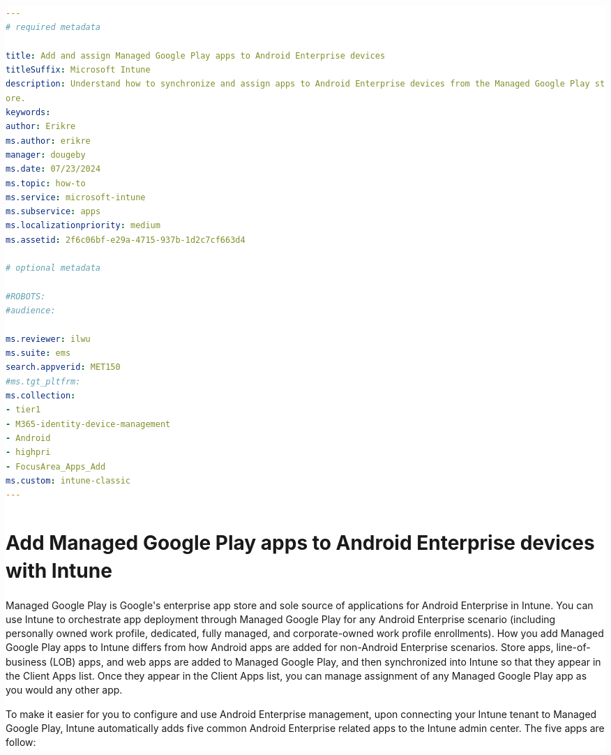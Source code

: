 ```yaml
---
# required metadata

title: Add and assign Managed Google Play apps to Android Enterprise devices
titleSuffix: Microsoft Intune
description: Understand how to synchronize and assign apps to Android Enterprise devices from the Managed Google Play store.
keywords:
author: Erikre
ms.author: erikre
manager: dougeby
ms.date: 07/23/2024
ms.topic: how-to
ms.service: microsoft-intune
ms.subservice: apps
ms.localizationpriority: medium
ms.assetid: 2f6c06bf-e29a-4715-937b-1d2c7cf663d4

# optional metadata

#ROBOTS:
#audience:

ms.reviewer: ilwu
ms.suite: ems
search.appverid: MET150
#ms.tgt_pltfrm:
ms.collection:
- tier1
- M365-identity-device-management
- Android
- highpri
- FocusArea_Apps_Add
ms.custom: intune-classic
---
```


# Add Managed Google Play apps to Android Enterprise devices with Intune

Managed Google Play is Google's enterprise app store and sole source of applications for Android Enterprise in Intune. You can use Intune to orchestrate app deployment through Managed Google Play for any Android Enterprise scenario (including personally owned work profile, dedicated, fully managed, and corporate-owned work profile enrollments). How you add Managed Google Play apps to Intune differs from how Android apps are added for non-Android Enterprise scenarios. Store apps, line-of-business (LOB) apps, and web apps are added to Managed Google Play, and then synchronized into Intune so that they appear in the Client Apps list. Once they appear in the Client Apps list, you can manage assignment of any Managed Google Play app as you would any other app.

To make it easier for you to configure and use Android Enterprise management, upon connecting your Intune tenant to Managed Google Play, Intune automatically adds five common Android Enterprise related apps to the Intune admin center. The five apps are follow:
